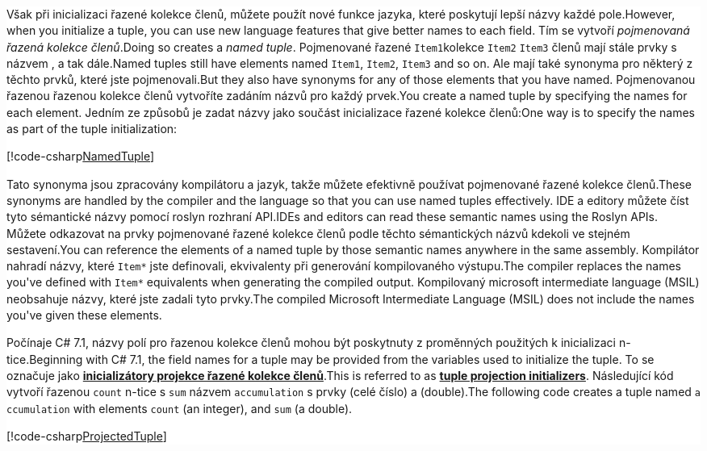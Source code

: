 <span data-ttu-id="cd46e-146">Však při inicializaci řazené kolekce členů, můžete použít nové funkce jazyka, které poskytují lepší názvy každé pole.</span><span class="sxs-lookup"><span data-stu-id="cd46e-146">However, when you initialize a tuple, you can use new language features that give better names to each field.</span></span> <span data-ttu-id="cd46e-147">Tím se vytvoří *pojmenovaná řazená kolekce členů*.</span><span class="sxs-lookup"><span data-stu-id="cd46e-147">Doing so creates a *named tuple*.</span></span>
<span data-ttu-id="cd46e-148">Pojmenované řazené `Item1`kolekce `Item2` `Item3` členů mají stále prvky s názvem , a tak dále.</span><span class="sxs-lookup"><span data-stu-id="cd46e-148">Named tuples still have elements named `Item1`, `Item2`, `Item3` and so on.</span></span>
<span data-ttu-id="cd46e-149">Ale mají také synonyma pro některý z těchto prvků, které jste pojmenovali.</span><span class="sxs-lookup"><span data-stu-id="cd46e-149">But they also have synonyms for any of those elements that you have named.</span></span>
<span data-ttu-id="cd46e-150">Pojmenovanou řazenou řazenou kolekce členů vytvoříte zadáním názvů pro každý prvek.</span><span class="sxs-lookup"><span data-stu-id="cd46e-150">You create a named tuple by specifying the names for each element.</span></span> <span data-ttu-id="cd46e-151">Jedním ze způsobů je zadat názvy jako součást inicializace řazené kolekce členů:</span><span class="sxs-lookup"><span data-stu-id="cd46e-151">One way is to specify the names as part of the tuple initialization:</span></span>

[!code-csharp[NamedTuple](../../samples/snippets/csharp/tuples/program.cs#02_NamedTuple "Named tuple")]

<span data-ttu-id="cd46e-152">Tato synonyma jsou zpracovány kompilátoru a jazyk, takže můžete efektivně používat pojmenované řazené kolekce členů.</span><span class="sxs-lookup"><span data-stu-id="cd46e-152">These synonyms are handled by the compiler and the language so that you can use named tuples effectively.</span></span> <span data-ttu-id="cd46e-153">IDE a editory můžete číst tyto sémantické názvy pomocí roslyn rozhraní API.</span><span class="sxs-lookup"><span data-stu-id="cd46e-153">IDEs and editors can read these semantic names using the Roslyn APIs.</span></span> <span data-ttu-id="cd46e-154">Můžete odkazovat na prvky pojmenované řazené kolekce členů podle těchto sémantických názvů kdekoli ve stejném sestavení.</span><span class="sxs-lookup"><span data-stu-id="cd46e-154">You can reference the elements of a named tuple by those semantic names anywhere in the same assembly.</span></span> <span data-ttu-id="cd46e-155">Kompilátor nahradí názvy, které `Item*` jste definovali, ekvivalenty při generování kompilovaného výstupu.</span><span class="sxs-lookup"><span data-stu-id="cd46e-155">The compiler replaces the names you've defined with `Item*` equivalents when generating the compiled output.</span></span> <span data-ttu-id="cd46e-156">Kompilovaný microsoft intermediate language (MSIL) neobsahuje názvy, které jste zadali tyto prvky.</span><span class="sxs-lookup"><span data-stu-id="cd46e-156">The compiled Microsoft Intermediate Language (MSIL) does not include the names you've given these elements.</span></span>

<span data-ttu-id="cd46e-157">Počínaje C# 7.1, názvy polí pro řazenou kolekce členů mohou být poskytnuty z proměnných použitých k inicializaci n-tice.</span><span class="sxs-lookup"><span data-stu-id="cd46e-157">Beginning with C# 7.1, the field names for a tuple may be provided from the variables used to initialize the tuple.</span></span> <span data-ttu-id="cd46e-158">To se označuje jako **[inicializátory projekce řazené kolekce členů](#tuple-projection-initializers)**.</span><span class="sxs-lookup"><span data-stu-id="cd46e-158">This is referred to as **[tuple projection initializers](#tuple-projection-initializers)**.</span></span> <span data-ttu-id="cd46e-159">Následující kód vytvoří řazenou `count` n-tice s `sum` názvem `accumulation` s prvky (celé číslo) a (double).</span><span class="sxs-lookup"><span data-stu-id="cd46e-159">The following code creates a tuple named `accumulation` with elements `count` (an integer), and `sum` (a double).</span></span>

[!code-csharp[ProjectedTuple](../../samples/snippets/csharp/tuples/program.cs#ProjectedTupleNames "Named tuple")]
